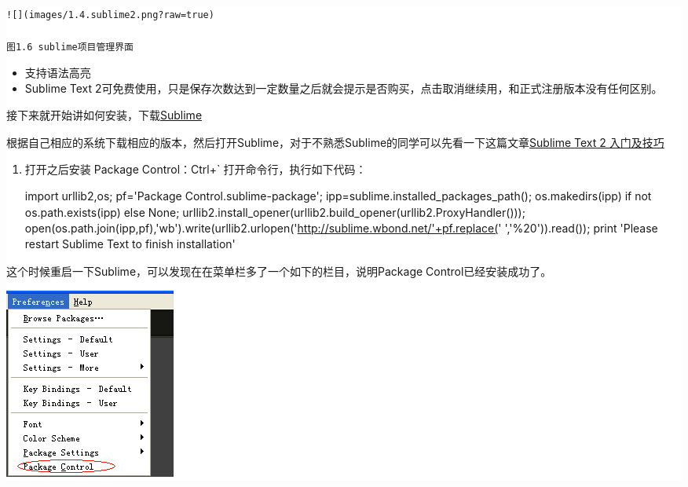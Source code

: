 	![](images/1.4.sublime2.png?raw=true)
	
	图1.6 sublime项目管理界面
	
  - 支持语法高亮
  - Sublime Text 2可免费使用，只是保存次数达到一定数量之后就会提示是否购买，点击取消继续用，和正式注册版本没有任何区别。


接下来就开始讲如何安装，下载[Sublime](http://www.sublimetext.com/)

  根据自己相应的系统下载相应的版本，然后打开Sublime，对于不熟悉Sublime的同学可以先看一下这篇文章[Sublime Text 2 入门及技巧](http://lucifr.com/139225/sublime-text-2-tricks-and-tips/)

  1. 打开之后安装 Package Control：Ctrl+` 打开命令行，执行如下代码：

		import urllib2,os; pf='Package Control.sublime-package'; ipp=sublime.installed_packages_path(); os.makedirs(ipp) if not os.path.exists(ipp) else None; urllib2.install_opener(urllib2.build_opener(urllib2.ProxyHandler())); open(os.path.join(ipp,pf),'wb').write(urllib2.urlopen('http://sublime.wbond.net/'+pf.replace(' ','%20')).read()); print 'Please restart Sublime Text to finish installation'

   这个时候重启一下Sublime，可以发现在在菜单栏多了一个如下的栏目，说明Package Control已经安装成功了。

  ![](images/1.4.sublime3.png?raw=true)
